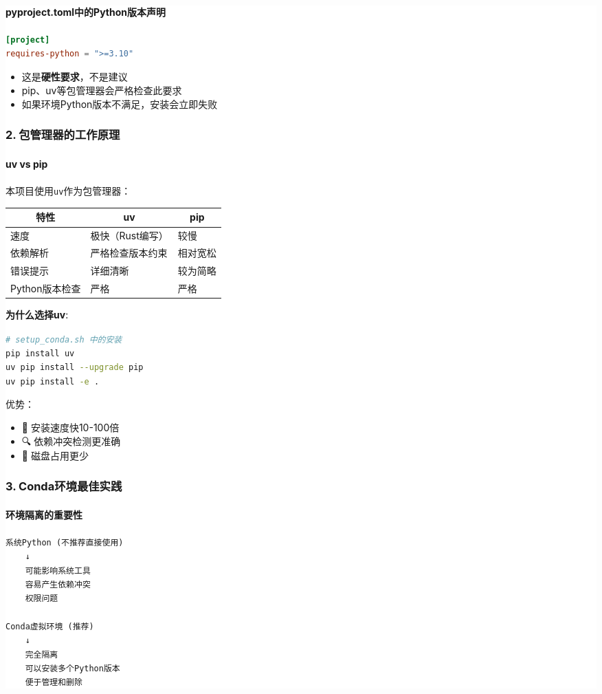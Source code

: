 #### pyproject.toml中的Python版本声明
```toml
[project]
requires-python = ">=3.10"
```
- 这是**硬性要求**，不是建议
- pip、uv等包管理器会严格检查此要求
- 如果环境Python版本不满足，安装会立即失败

### 2. 包管理器的工作原理

#### uv vs pip
本项目使用`uv`作为包管理器：

| 特性 | uv | pip |
|------|-----|-----|
| 速度 | 极快（Rust编写） | 较慢 |
| 依赖解析 | 严格检查版本约束 | 相对宽松 |
| 错误提示 | 详细清晰 | 较为简略 |
| Python版本检查 | 严格 | 严格 |

**为什么选择uv**:
```bash
# setup_conda.sh 中的安装
pip install uv
uv pip install --upgrade pip
uv pip install -e .
```

优势：
- 🚀 安装速度快10-100倍
- 🔍 依赖冲突检测更准确
- 💾 磁盘占用更少

### 3. Conda环境最佳实践

#### 环境隔离的重要性
```plaintext
系统Python (不推荐直接使用)
    ↓
    可能影响系统工具
    容易产生依赖冲突
    权限问题

Conda虚拟环境 (推荐)
    ↓
    完全隔离
    可以安装多个Python版本
    便于管理和删除
```
